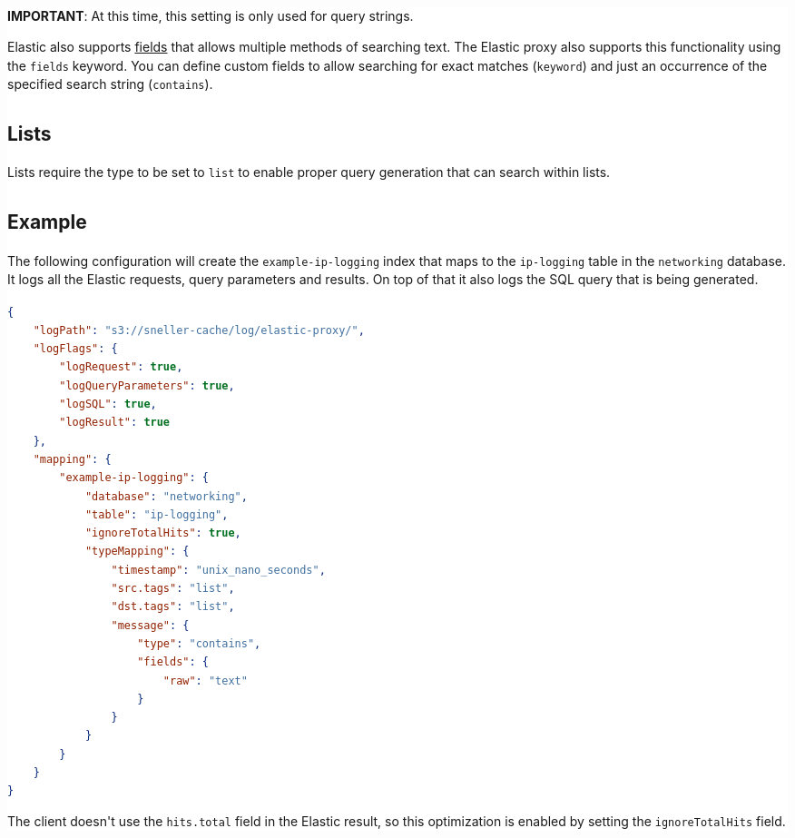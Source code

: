**IMPORTANT**: At this time, this setting is only used for query strings.

Elastic also supports
[fields](https://www.elastic.co/guide/en/elasticsearch/reference/current/multi-fields.html)
that allows multiple methods of searching text. The Elastic proxy also supports
this functionality using the `fields` keyword. You can define custom fields to
allow searching for exact matches (`keyword`) and just an occurrence of the
specified search string (`contains`).

## Lists
Lists require the type to be set to `list` to enable proper query generation
that can search within lists.

## Example
The following configuration will create the `example-ip-logging` index that maps
to the `ip-logging` table in the `networking` database. It logs all the Elastic
requests, query parameters and results. On top of that it also logs the SQL
query that is being generated.

```json
{
    "logPath": "s3://sneller-cache/log/elastic-proxy/",
    "logFlags": {
        "logRequest": true,
        "logQueryParameters": true,
        "logSQL": true,
        "logResult": true
    },
    "mapping": {
        "example-ip-logging": {
            "database": "networking",
            "table": "ip-logging",
            "ignoreTotalHits": true,
            "typeMapping": {
                "timestamp": "unix_nano_seconds",
                "src.tags": "list",
                "dst.tags": "list",
                "message": {
                    "type": "contains",
                    "fields": {
                        "raw": "text"
                    }
                }
            }
        }
    }
}
```
The client doesn't use the `hits.total` field in the Elastic result, so this
optimization is enabled by setting the `ignoreTotalHits` field.
